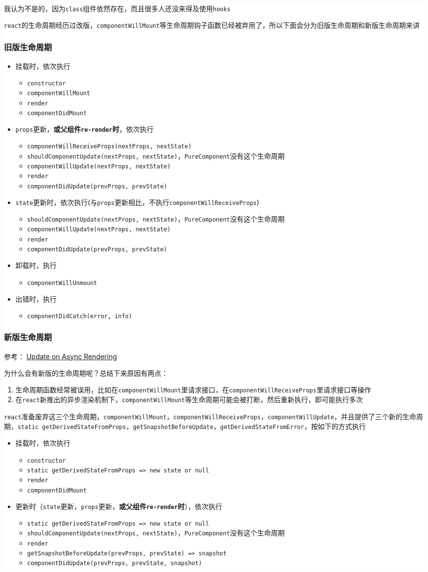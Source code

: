 我认为不是的，因为`class`组件依然存在，而且很多人还没来得及使用`hooks`

`react`的生命周期经历过改版，`componentWillMount`等生命周期钩子函数已经被弃用了，所以下面会分为旧版生命周期和新版生命周期来讲

### 旧版生命周期

- 挂载时，依次执行

  - `constructor`
  - `componentWillMount`
  - `render`
  - `componentDidMount`

- `props`更新，**或父组件`re-render`时**，依次执行

  - `componentWillReceiveProps(nextProps, nextState)`
  - `shouldComponentUpdate(nextProps, nextState)`，`PureComponent`没有这个生命周期
  - `componentWillUpdate(nextProps, nextState)`
  - `render`
  - `componentDidUpdate(prevProps, prevState)`

- `state`更新时，依次执行(与`props`更新相比，不执行`componentWillReceiveProps`)

  - `shouldComponentUpdate(nextProps, nextState)`，`PureComponent`没有这个生命周期
  - `componentWillUpdate(nextProps, nextState)`
  - `render`
  - `componentDidUpdate(prevProps, prevState)`

- 卸载时，执行

  - `componentWillUnmount`

- 出错时，执行

  - `componentDidCatch(error, info)`

### 新版生命周期

参考：
[Update on Async Rendering](https://reactjs.org/blog/2018/03/27/update-on-async-rendering.html)

为什么会有新版的生命周期呢？总结下来原因有两点：

1. 生命周期函数经常被误用，比如在`componentWillMount`里请求接口，在`componentWillReceiveProps`里请求接口等操作
2. 在`react`新推出的异步渲染机制下，`componentWillMount`等生命周期可能会被打断，然后重新执行，即可能执行多次

`react`准备废弃这三个生命周期，`componentWillMount`，`componentWillReceiveProps`，`componentWillUpdate`，并且提供了三个新的生命周期，`static getDerivedStateFromProps`，`getSnapshotBeforeUpdate`，`getDerivedStateFromError`，按如下的方式执行

- 挂载时，依次执行

  - `constructor`
  - `static getDerivedStateFromProps => new state or null`
  - `render`
  - `componentDidMount`

- 更新时（`state`更新，`props`更新，**或父组件`re-render`时**），依次执行

  - `static getDerivedStateFromProps => new state or null`
  - `shouldComponentUpdate(nextProps, nextState)`，`PureComponent`没有这个生命周期
  - `render`
  - `getSnapshotBeforeUpdate(prevProps, prevState) => snapshot`
  - `componentDidUpdate(prevProps, prevState, snapshot)`
